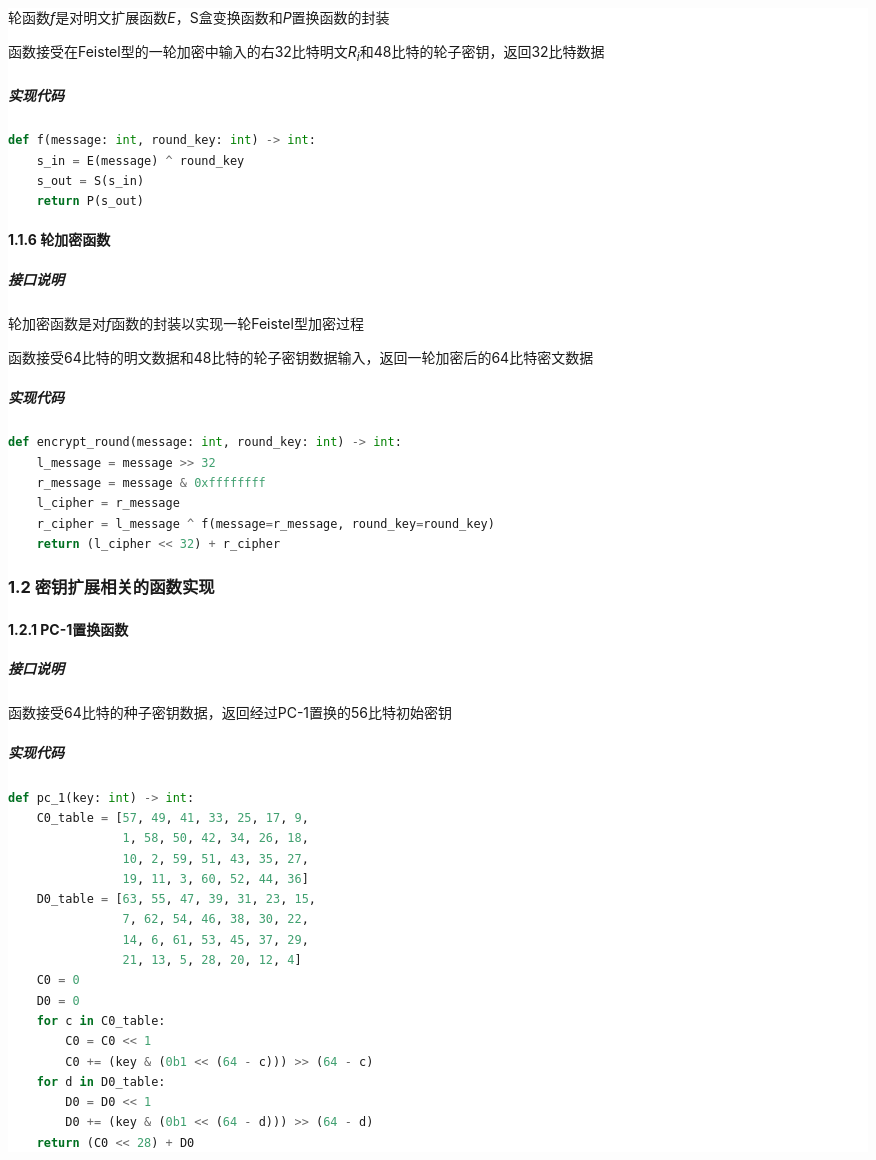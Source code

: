 轮函数$f$是对明文扩展函数$E$，S盒变换函数和$P$置换函数的封装

函数接受在Feistel型的一轮加密中输入的右32比特明文$R_i$和48比特的轮子密钥，返回32比特数据

##### 实现代码

```python
def f(message: int, round_key: int) -> int:
    s_in = E(message) ^ round_key
    s_out = S(s_in)
    return P(s_out)
```

#### 1.1.6 轮加密函数

##### 接口说明

轮加密函数是对$f$函数的封装以实现一轮Feistel型加密过程

函数接受64比特的明文数据和48比特的轮子密钥数据输入，返回一轮加密后的64比特密文数据

##### 实现代码

```python
def encrypt_round(message: int, round_key: int) -> int:
    l_message = message >> 32
    r_message = message & 0xffffffff
    l_cipher = r_message
    r_cipher = l_message ^ f(message=r_message, round_key=round_key)
    return (l_cipher << 32) + r_cipher
```

### 1.2 密钥扩展相关的函数实现

#### 1.2.1 PC-1置换函数

##### 接口说明

函数接受64比特的种子密钥数据，返回经过PC-1置换的56比特初始密钥

##### 实现代码

```python
def pc_1(key: int) -> int:
    C0_table = [57, 49, 41, 33, 25, 17, 9,
                1, 58, 50, 42, 34, 26, 18,
                10, 2, 59, 51, 43, 35, 27,
                19, 11, 3, 60, 52, 44, 36]
    D0_table = [63, 55, 47, 39, 31, 23, 15,
                7, 62, 54, 46, 38, 30, 22,
                14, 6, 61, 53, 45, 37, 29,
                21, 13, 5, 28, 20, 12, 4]
    C0 = 0
    D0 = 0
    for c in C0_table:
        C0 = C0 << 1
        C0 += (key & (0b1 << (64 - c))) >> (64 - c)
    for d in D0_table:
        D0 = D0 << 1
        D0 += (key & (0b1 << (64 - d))) >> (64 - d)
    return (C0 << 28) + D0
```
